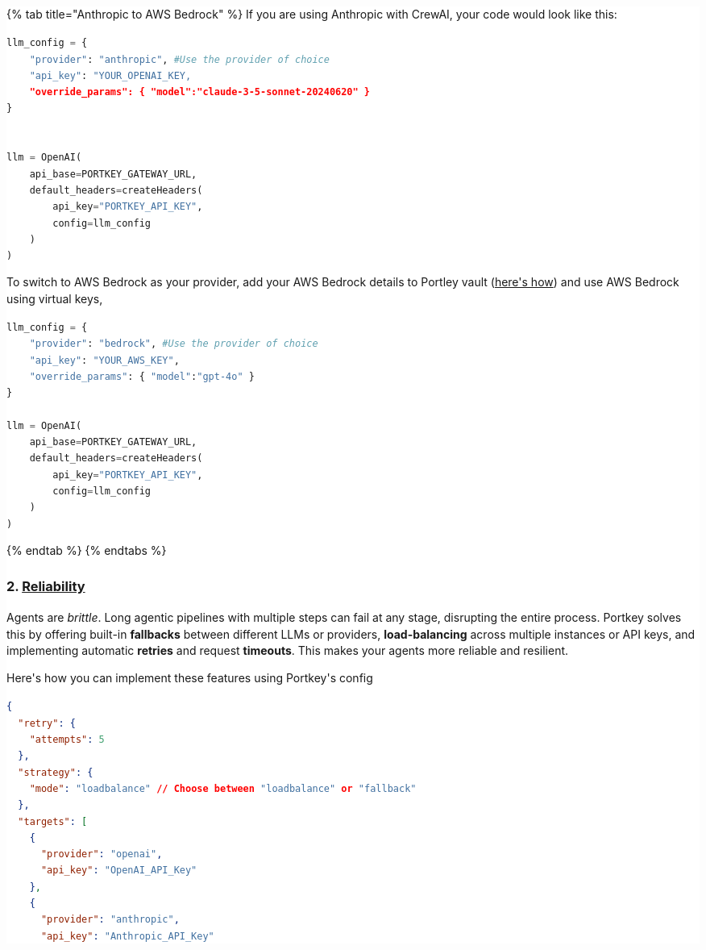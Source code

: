 {% tab title="Anthropic to AWS Bedrock" %}
If you are using Anthropic with CrewAI, your code would look like this:

```python
llm_config = {
    "provider": "anthropic", #Use the provider of choice
    "api_key": "YOUR_OPENAI_KEY,
    "override_params": { "model":"claude-3-5-sonnet-20240620" }
}


llm = OpenAI(
    api_base=PORTKEY_GATEWAY_URL,
    default_headers=createHeaders(
        api_key="PORTKEY_API_KEY",
        config=llm_config
    )
)
```

To switch to AWS Bedrock as your provider, add your AWS Bedrock details to Portley vault ([here's how](../integration-guides/aws-bedrock.md)) and use AWS Bedrock using virtual keys,

```python
llm_config = {
    "provider": "bedrock", #Use the provider of choice
    "api_key": "YOUR_AWS_KEY",
    "override_params": { "model":"gpt-4o" }
}

llm = OpenAI(
    api_base=PORTKEY_GATEWAY_URL,
    default_headers=createHeaders(
        api_key="PORTKEY_API_KEY",
        config=llm_config
    )
)
```
{% endtab %}
{% endtabs %}

### 2. [Reliability](../../product/ai-gateway-streamline-llm-integrations/)

Agents are _brittle_. Long agentic pipelines with multiple steps can fail at any stage, disrupting the entire process. Portkey solves this by offering built-in **fallbacks** between different LLMs or providers, **load-balancing** across multiple instances or API keys, and implementing automatic **retries** and request **timeouts**. This makes your agents more reliable and resilient.

Here's how you can implement these features using Portkey's config

```json
{
  "retry": {
    "attempts": 5
  },
  "strategy": {
    "mode": "loadbalance" // Choose between "loadbalance" or "fallback"
  },
  "targets": [
    {
      "provider": "openai",
      "api_key": "OpenAI_API_Key"
    },
    {
      "provider": "anthropic",
      "api_key": "Anthropic_API_Key"
```